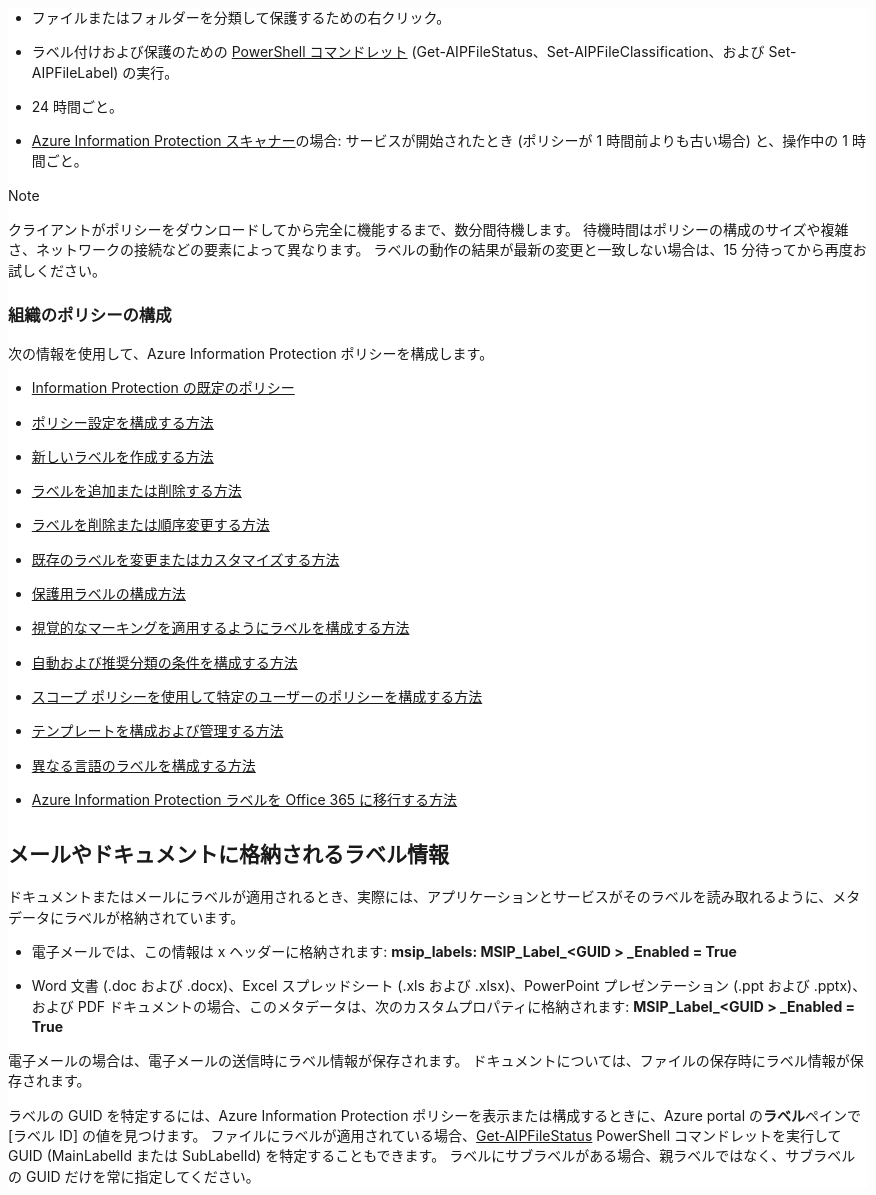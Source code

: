 - ファイルまたはフォルダーを分類して保護するための右クリック。

- ラベル付けおよび保護のための [PowerShell コマンドレット](./rms-client/client-admin-guide-powershell.md) (Get-AIPFileStatus、Set-AIPFileClassification、および Set-AIPFileLabel) の実行。

- 24 時間ごと。

- [Azure Information Protection スキャナー](deploy-aip-scanner.md)の場合: サービスが開始されたとき (ポリシーが 1 時間前よりも古い場合) と、操作中の 1 時間ごと。


>[!NOTE]
>クライアントがポリシーをダウンロードしてから完全に機能するまで、数分間待機します。 待機時間はポリシーの構成のサイズや複雑さ、ネットワークの接続などの要素によって異なります。 ラベルの動作の結果が最新の変更と一致しない場合は、15 分待ってから再度お試しください。

### <a name="configuring-your-organizations-policy"></a>組織のポリシーの構成

次の情報を使用して、Azure Information Protection ポリシーを構成します。

- [Information Protection の既定のポリシー](configure-policy-default.md)

- [ポリシー設定を構成する方法](configure-policy-settings.md)

- [新しいラベルを作成する方法](configure-policy-new-label.md)

- [ラベルを追加または削除する方法](configure-policy-add-remove-label.md)
 
- [ラベルを削除または順序変更する方法](configure-policy-delete-reorder.md)

- [既存のラベルを変更またはカスタマイズする方法](configure-policy-change-label.md)

- [保護用ラベルの構成方法](configure-policy-protection.md)

- [視覚的なマーキングを適用するようにラベルを構成する方法](configure-policy-markings.md)

- [自動および推奨分類の条件を構成する方法](configure-policy-classification.md)

- [スコープ ポリシーを使用して特定のユーザーのポリシーを構成する方法](configure-policy-scope.md)

- [テンプレートを構成および管理する方法](configure-policy-templates.md)

- [異なる言語のラベルを構成する方法](configure-policy-languages.md)

- [Azure Information Protection ラベルを Office 365 に移行する方法](configure-policy-migrate-labels.md)

## <a name="label-information-stored-in-emails-and-documents"></a>メールやドキュメントに格納されるラベル情報

ドキュメントまたはメールにラベルが適用されるとき、実際には、アプリケーションとサービスがそのラベルを読み取れるように、メタデータにラベルが格納されています。

- 電子メールでは、この情報は x ヘッダーに格納されます: **msip_labels: MSIP_Label_\<GUID > _Enabled = True** 

- Word 文書 (.doc および .docx)、Excel スプレッドシート (.xls および .xlsx)、PowerPoint プレゼンテーション (.ppt および .pptx)、および PDF ドキュメントの場合、このメタデータは、次のカスタムプロパティに格納されます: **MSIP_Label_\<GUID > _Enabled = True**

電子メールの場合は、電子メールの送信時にラベル情報が保存されます。 ドキュメントについては、ファイルの保存時にラベル情報が保存されます。 

ラベルの GUID を特定するには、Azure Information Protection ポリシーを表示または構成するときに、Azure portal の**ラベル**ペインで [ラベル ID] の値を見つけます。 ファイルにラベルが適用されている場合、[Get-AIPFileStatus](/powershell/module/azureinformationprotection/get-aipfilestatus) PowerShell コマンドレットを実行して GUID (MainLabelId または SubLabelId) を特定することもできます。 ラベルにサブラベルがある場合、親ラベルではなく、サブラベルの GUID だけを常に指定してください。
